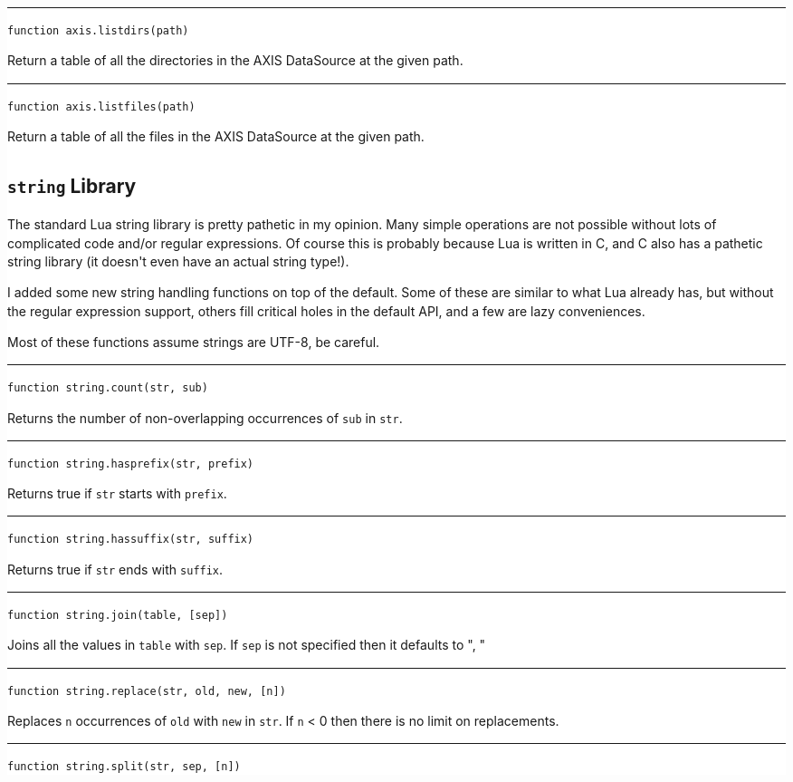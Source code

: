 * * *

	function axis.listdirs(path)

Return a table of all the directories in the AXIS DataSource at the given path.

* * *

	function axis.listfiles(path)

Return a table of all the files in the AXIS DataSource at the given path.


`string` Library
------------------------------------------------------------------------------------------------------------------------

The standard Lua string library is pretty pathetic in my opinion. Many simple operations are not possible without
lots of complicated code and/or regular expressions. Of course this is probably because Lua is written in C, and C
also has a pathetic string library (it doesn't even have an actual string type!).

I added some new string handling functions on top of the default. Some of these are similar to what Lua already has, but
without the regular expression support, others fill critical holes in the default API, and a few are lazy conveniences.

Most of these functions assume strings are UTF-8, be careful.

* * *

	function string.count(str, sub)

Returns the number of non-overlapping occurrences of `sub` in `str`.

* * *

	function string.hasprefix(str, prefix)

Returns true if `str` starts with `prefix`.

* * *

	function string.hassuffix(str, suffix)

Returns true if `str` ends with `suffix`.

* * *

	function string.join(table, [sep])

Joins all the values in `table` with `sep`. If `sep` is not specified then it defaults to ", "

* * *

	function string.replace(str, old, new, [n])

Replaces `n` occurrences of `old` with `new` in `str`.
If `n` < 0 then there is no limit on replacements.

* * *

	function string.split(str, sep, [n])
